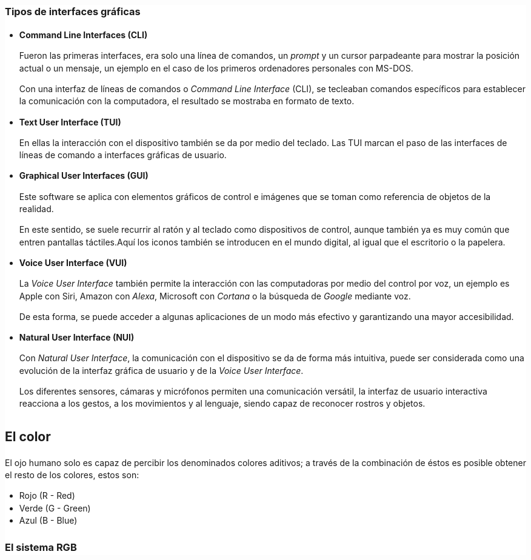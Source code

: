 ### Tipos de interfaces gráficas

* **Command Line Interfaces (CLI)**
    
    Fueron las primeras interfaces, era solo una línea de comandos, un _prompt_ y un cursor parpadeante para mostrar la posición actual o un mensaje, un ejemplo en el caso de los primeros ordenadores personales con MS-DOS. 

    Con una interfaz de líneas de comandos o _Command Line Interface_ (CLI), se tecleaban comandos específicos para establecer la comunicación con la computadora, el resultado se mostraba en formato de texto. 

* **Text User Interface (TUI)**

    En ellas la interacción con el dispositivo también se da por medio del teclado. Las TUI marcan el paso de las interfaces de líneas de comando a interfaces gráficas de usuario. 

* **Graphical User Interfaces (GUI)**

    Este software se aplica con elementos gráficos de control e imágenes que se toman como referencia de objetos de la realidad. 

    En este sentido, se suele recurrir al ratón y al teclado como dispositivos de control, aunque también ya es muy común que entren pantallas táctiles.Aquí los iconos también se introducen en el mundo digital, al igual que el escritorio o la papelera.

* **Voice User Interface (VUI)**

    La *Voice User Interface* también permite la interacción con las computadoras por medio del control por voz, un ejemplo es Apple con  Siri, Amazon con *Alexa*, Microsoft con *Cortana* o la búsqueda de _Google_ mediante voz.

    De esta forma, se puede acceder a algunas aplicaciones de un modo más efectivo y garantizando una mayor accesibilidad.

* **Natural User Interface (NUI)**

    Con *Natural User Interface*, la comunicación con el dispositivo se da de forma más intuitiva, puede ser considerada como una evolución de la interfaz gráfica de usuario y de la *Voice User Interface*. 

    Los diferentes sensores, cámaras y micrófonos permiten una comunicación versátil, la interfaz de usuario interactiva reacciona a los gestos, a los movimientos y al lenguaje, siendo capaz de reconocer rostros y objetos. 

<div style="page-break-after: always"></div>

## El color

El ojo humano solo es capaz de percibir los denominados colores aditivos; a través de la combinación de éstos es posible obtener el resto de los colores, estos son:

- Rojo (R - Red) 
- Verde (G - Green)
- Azul (B - Blue)

### El sistema RGB
